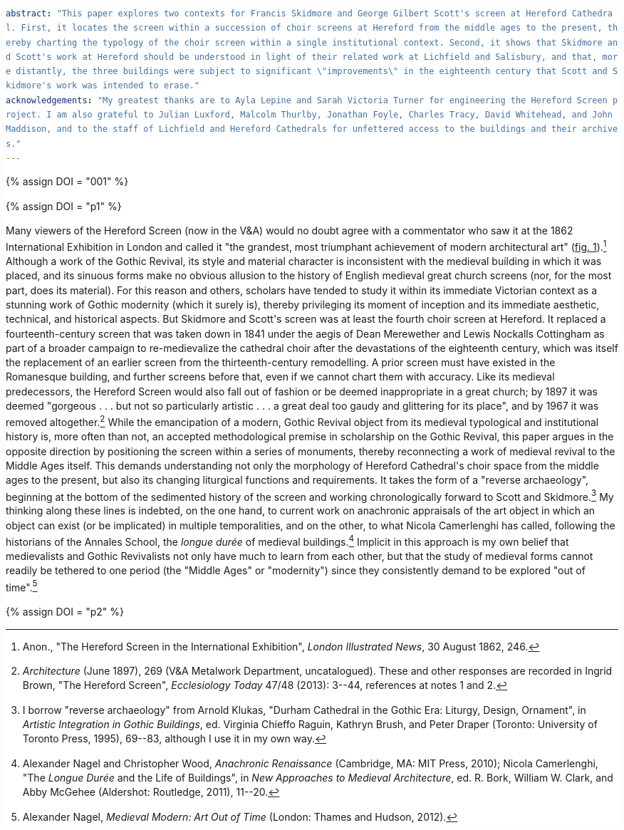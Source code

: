 ```yaml
abstract: "This paper explores two contexts for Francis Skidmore and George Gilbert Scott's screen at Hereford Cathedral. First, it locates the screen within a succession of choir screens at Hereford from the middle ages to the present, thereby charting the typology of the choir screen within a single institutional context. Second, it shows that Skidmore and Scott's work at Hereford should be understood in light of their related work at Lichfield and Salisbury, and that, more distantly, the three buildings were subject to significant \"improvements\" in the eighteenth century that Scott and Skidmore's work was intended to erase."
acknowledgements: "My greatest thanks are to Ayla Lepine and Sarah Victoria Turner for engineering the Hereford Screen project. I am also grateful to Julian Luxford, Malcolm Thurlby, Jonathan Foyle, Charles Tracy, David Whitehead, and John Maddison, and to the staff of Lichfield and Hereford Cathedrals for unfettered access to the buildings and their archives."
---
```


{% assign DOI = "001" %}

{% assign DOI = "p1" %}

Many viewers of the Hereford Screen (now in the V&A) would no doubt agree with a commentator who saw it at the 1862 International Exhibition in London and called it "the grandest, most triumphant achievement of modern architectural art" ([fig. 1](#figure1)).[^1] Although a work of the Gothic Revival, its style and material character is inconsistent with the medieval building in which it was placed, and its sinuous forms make no obvious allusion to the history of English medieval great church screens (nor, for the most part, does its material). For this reason and others, scholars have tended to study it within its immediate Victorian context as a stunning work of Gothic modernity (which it surely is), thereby privileging its moment of inception and its immediate aesthetic, technical, and historical aspects. But Skidmore and Scott's screen was at least the fourth choir screen at Hereford. It replaced a fourteenth-century screen that was taken down in 1841 under the aegis of Dean Merewether and Lewis Nockalls Cottingham as part of a broader campaign to re-medievalize the cathedral choir after the devastations of the eighteenth century, which was itself the replacement of an earlier screen from the thirteenth-century remodelling. A prior screen must have existed in the Romanesque building, and further screens before that, even if we cannot chart them with accuracy. Like its medieval predecessors, the Hereford Screen would also fall out of fashion or be deemed inappropriate in a great church; by 1897 it was deemed "gorgeous . . . but not so particularly artistic . . . a great deal too gaudy and glittering for its place", and by 1967 it was removed altogether.[^2] While the emancipation of a modern, Gothic Revival object from its medieval typological and institutional history is, more often than not, an accepted methodological premise in scholarship on the Gothic Revival, this paper argues in the opposite direction by positioning the screen within a series of monuments, thereby reconnecting a work of medieval revival to the Middle Ages itself. This demands understanding not only the morphology of Hereford Cathedral's choir space from the middle ages to the present, but also its changing liturgical functions and requirements. It takes the form of a "reverse archaeology", beginning at the bottom of the sedimented history of the screen and working chronologically forward to Scott and Skidmore.[^3] My thinking along these lines is indebted, on the one hand, to current work on anachronic appraisals of the art object in which an object can exist (or be implicated) in multiple temporalities, and on the other, to what Nicola Camerlenghi has called, following the historians of the Annales School, the *longue durée* of medieval buildings.[^4] Implicit in this approach is my own belief that medievalists and Gothic Revivalists not only have much to learn from each other, but that the study of medieval forms cannot readily be tethered to one period (the "Middle Ages" or "modernity") since they consistently demand to be explored "out of time".[^5]

{% assign DOI = "p2" %}


[^1]: Anon., "The Hereford Screen in the International Exhibition", *London Illustrated News*, 30 August 1862, 246.
[^2]: *Architecture* (June 1897), 269 (V&A Metalwork Department, uncatalogued). These and other responses are recorded in Ingrid Brown, "The Hereford Screen", *Ecclesiology Today* 47/48 (2013): 3--44, references at notes 1 and 2.
[^3]: I borrow "reverse archaeology" from Arnold Klukas, "Durham Cathedral in the Gothic Era: Liturgy, Design, Ornament", in *Artistic Integration in Gothic Buildings*, ed. Virginia Chieffo Raguin, Kathryn Brush, and Peter Draper (Toronto: University of Toronto Press, 1995), 69--83, although I use it in my own way.
[^4]: Alexander Nagel and Christopher Wood, *Anachronic Renaissance* (Cambridge, MA: MIT Press, 2010); Nicola Camerlenghi, "The *Longue Durée* and the Life of Buildings", in *New Approaches to Medieval Architecture*, ed. R. Bork, William W. Clark, and Abby McGehee (Aldershot: Routledge, 2011), 11--20.
[^5]: Alexander Nagel, *Medieval Modern: Art Out of Time* (London: Thames and Hudson, 2012).
[^6]: See, for example, William St. John Hope, "Quire Screens in English Churches, with special reference to the Twelfth Century Quire Screen formerly in the Cathedral Church of Ely", *Archaeologia* 68 (Jan. 1917): 43--110; Jeffrey West, "The Romanesque Screen at Canterbury Reconsidered", in *Medieval Art, Architecture and Archaeology at Canterbury*, ed. Alixe Bovey, British Archaeological Association Conference Transactions 35 (Leeds, 2015), 167--79; Charles Tracy and others, "The Adisham 'Reredos': What is it?", *Journal of the British Archaeological Association* 156 (2003): 27--78.
[^7]: For example, Thomas of Elmham's "groundplan" of the choir of St Augustine's, Canterbury which shows its high altar screen with two doors (*ostia*), or the extraordinary miniatures of screens in Oxford Bodleian MS Douce 131 f. 126r. Henry of Avranches, *The Metrical Life of St Hugh of Lincoln*, ed. and trans. C. Garton (Lincoln: Honywood Press, 1986), 60--61.
[^8]: The most recent monograph on great church screens focuses on continental material. See Jacqueline Jung, *The Gothic Screen: Space, Sculpture and Community in the Cathedrals of France and Germany* (Cambridge: Cambridge University Press, 2012).
[^9]: Malcolm Thurlby, *The Herefordshire School of Romanesque Sculpture (with a History of the Anarchy in Herefordshire by Bruce Coplestone-Crow)* (Almeley: Logaston Press, 2013), 261--62.
[^10]: Thurlby, *Herefordshire School of Romanesque.*
[^11]: Peter Draper, *The Formation of English Gothic: Architecture and Identity* (New Haven, CT, and London: Yale University Press, 2006).
[^12]: Aymer Vallance, *Greater English Church Screens* (London: Batsford, 1947), 69--71.
[^13]: Meryl Jancey, ed., *St Thomas Cantilupe Bishop of Hereford: Essays in His Honour* (Hereford: Friends of Hereford Cathedral, 1982); Ben Nilson, *Cathedral Shrines of Medieval England* (Woodbridge: Boydell and Brewer, 1998), esp. 160--61; Nicola Coldstream, "The Medieval Tombs and Shrine of Saint Thomas Cantilupe", in *Hereford Cathedral: A History*, ed. Gerald Aylmer and John Tiller (London: Hambledon Press, 2000), 322--30.
[^14]: Richard K. Morris, "The Remodelling of the Hereford Aisles", *Journal of the British Archaeological Association* 37 (1974): 21--39.
[^15]: Phillip G. Lindley, "Retrospective Effigies, the Past, and Lies", in *Medieval Art, Architecture and Archaeology at Hereford*, ed. D. Whitehead (British Archaeological Association Conference Transactions 15) (Leeds, 1995), 111--21.
[^16]: William of Malmesbury, *The Deeds of the Bishops of England (Gesta Pontificum Anglorum)*, trans. David Preest (Woodbridge: Boydell and Brewer, 2002), 202.
[^17]: Richard Morris, "The Architectural History of the Medieval Cathedral Church", in *Hereford Cathedral*, ed. Aylmer and Tiller, 203--40; Charles Tracy, *Britain's Medieval Episcopal Thrones: History, Archaeology and Conservation* (Oxford: Oxbow Books, 2015), 73--88.
[^18]: Morris, "Architectural History", 221--22.
[^19]: Tracy, *Britain's Medieval Episcopal Thrones*.
[^20]: See in general, David Whitehead, "The Mid-Nineteenth-Century Restoration of Hereford Cathedral by Lewis Nockalls Cottingham, 1842--1850", in *Medieval Art, Architecture and Archaeology at Hereford*, ed. Whitehead (British Archaeological Association Conference Transactions 15) (Oxford, 1995), 176--86; David Whitehead, "The Architectural History of the Cathedral Since the Reformation", in *Hereford Cathedral*, ed. Aylmer and Tiller, 241--86, at 266; and Janet Myles, "L. N. Cottingham, 1787--1847, Architect: His Place in the Gothic Revival", PhD thesis, Leicester Polytechnic, 1989, 204--16.
[^21]: George Gilbert Scott, *Personal and Professional Recollections* (1879), ed. Gavin Stamp (Stamford: Paul Watkins, 1995), 273, 275.
[^22]: Scott, *Personal and Professional Recollections*, 291. George Marshall, *Hereford Cathedral: Its Evolution and Growth* (Worcester: Littlebury, 1951), 125--26, quotes Willis's survey (1842) referring to "a piece of unrepaired wall extending from the twin attached columns of the NW tower pier".
[^23]: Vallance, *Greater English Church Screens*, 70.
[^24]: Morris "Architectural History", 224--25. See the plan of the late medieval altars and furnishings in Robert Swanson and David Lepine, "The Later Middle Ages, 1268--1535", in *Hereford Cathedral*, ed. Aylmer and Tiller, 48--86, fig. 25.
[^25]: Stuart Harrison, Richard K. Morris, and David. M. Robinson, "A Fourteenth-Century *Pulpitum* Screen at Tintern Abbey, Monmouthshire", *Antiquaries Journal* 78 (1998): 177--268. See also, David M. Robinson and Richard Lea, *Malmesbury Abbey: History, Archaeology, and Architecture to Illustrate the Significance of the South Aisle Screen*, English Heritage Reports and Papers 61 (2002).
[^26]: See John Harper, "Music and Liturgy, 1300--1600", in *Hereford Cathedral*, ed. Aylmer and Tiller, 384.
[^27]: Garbett notes that the wooden doors of the central doorway were altered or removed "to obtain a view of nave and choir". Thomas Garbett, *A Brief Enquiry into the Ancient and Present State of Hereford Cathedral* (London: J. Taylor, 1827), 41. This was done in 1726 by Thomas Willm, carpenter, in conjunction with repaving the floors. See Whitehead, "Architectural History", 250.
[^28]: Brown, "The Hereford Screen", 10.
[^29]: The literature on these issues is extensive. See John Frew, "Richard Gough, James Wyatt, and Late 18^th^-Century Preservation", *Journal of the Society of Architectural Historians* 38, no. 4 (1979): 366--74; John Frew, "The 'Destroyer' Vindicated? James Wyatt and the Restoration of Henry VII\'s Chapel, Westminster Abbey", *Journal of the British Archaeological Association* 134 (1981): 100--6; and John Martin Robinson, *James Wyatt: Architect to George III* (New Haven, CT, and London: Yale University Press, 2013).
[^30]: Wyatt was not the only significant Georgian architect who made alterations to great church screens. William Kent's new "Gothick" screen at Gloucester of 1741 was removed by 1820, and his 1744 screen in Westminster Hall was down by 1825. See Roger White, "Kent and the Gothic Revival", in *William Kent: Designing Georgian Britain*, ed. Susan Weber (New Haven, CT, and London: Yale University Press, 2014), 247--70, at 260--61, 263--64. A broader account of the screens of great churches in England in the post-medieval period is now much in need.
[^31]: Richard Lockett, "Joseph Potter: Cathedral Architect at Lichfield Cathedral, 1794--1842", *Transactions of the South Staffordshire Archaeological and Historical Society* 21 (1979--80): 34--47.
[^32]: The fragments from the reredos have recently been rediscovered and will be the subject of a forthcoming paper by the author.
[^33]: For fuller accounts of Wyatt and Potter's work at Lichfield, see John Frew, "Cathedral Improvement: James Wyatt at Lichfield Cathedral, 1787--92", *Transactions of the Staffordshire Archaeological and Historical Society* 19 (1977--78), 33--43; Richard Lockett, "The Restoration of Lichfield Cathedral: James Wyatt to John Oldrid Scott", in *Medieval Archaeology and Architecture at Lichfield*, ed. John Maddison (British Archaeological Association Conference Transactions 13) (Leeds, 1993), 115--39.
[^34]: Scott, *Personal and Professional Recollections*, 292.
[^35]: John Frew, "James Wyatt's Choir Screen at Salisbury Cathedral Reconsidered", *Architectural History* 27 (1984): 481--87.
[^36]: Matthew M. Reeve, *Thirteenth-Century Wall Painting of Salisbury Cathedral: Art, Liturgy, and Reform* (Woodbridge: Boydell and Brewer, 2008).
[^37]: John Milner, *A Dissertation on the Modern Style of Altering Ancient Cathedrals as Exemplified at the Cathedral of Salisbury* (Winchester, 1798).
[^38]: Whitehead, "Architectural History", 262.
[^39]: Whitehead, "Architectural History", 261--62.
[^40]: Scott, *Personal and Private Recollections*, 291--98.
[^41]: Cited and discussed in Robinson, *James Wyatt*, 227.
[^42]: Matthew M. Reeve, "Gothic Architecture, Sexuality and License at Horace Walpole's Strawberry Hill", *The Art Bulletin* 95, no 3 (2013): 411--39, at 415--17; Rosemary Hill, "Reformation to Millennium: Pugin's *Contrasts* in the History of English Thought", *Journal of the Society of Architectural Historians* 58, no. 1 (1999): 26--41.
[^43]: Rosemary Hill, "'The ivi'd ruins of forlorn Grace Dieu': Catholics, Romantics, and Late Georgian Gothic", in *Gothic Architecture and its Meanings,* *1550--1830*, ed. Michael Hall (Reading: Spire Books, 2002), 159--84.
[^44]: Cited in Rosemary Hill, *God's Architect: Pugin and the Building of Romantic Britain* (London: Allen Lane, 2007, 123.